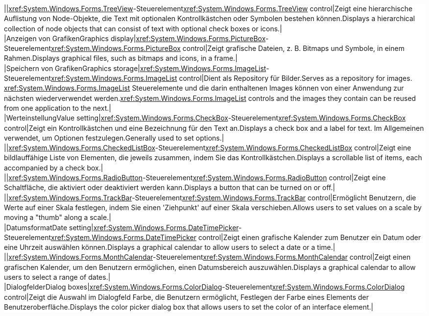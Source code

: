 ||<span data-ttu-id="dbfd7-157"><xref:System.Windows.Forms.TreeView>-Steuerelement</span><span class="sxs-lookup"><span data-stu-id="dbfd7-157"><xref:System.Windows.Forms.TreeView> control</span></span>|<span data-ttu-id="dbfd7-158">Zeigt eine hierarchische Auflistung von Node-Objekte, die Text mit optionalen Kontrollkästchen oder Symbolen bestehen können.</span><span class="sxs-lookup"><span data-stu-id="dbfd7-158">Displays a hierarchical collection of node objects that can consist of text with optional check boxes or icons.</span></span>|  
|<span data-ttu-id="dbfd7-159">Anzeigen von Grafiken</span><span class="sxs-lookup"><span data-stu-id="dbfd7-159">Graphics display</span></span>|<span data-ttu-id="dbfd7-160"><xref:System.Windows.Forms.PictureBox>-Steuerelement</span><span class="sxs-lookup"><span data-stu-id="dbfd7-160"><xref:System.Windows.Forms.PictureBox> control</span></span>|<span data-ttu-id="dbfd7-161">Zeigt grafische Dateien, z. B. Bitmaps und Symbole, in einem Rahmen.</span><span class="sxs-lookup"><span data-stu-id="dbfd7-161">Displays graphical files, such as bitmaps and icons, in a frame.</span></span>|  
|<span data-ttu-id="dbfd7-162">Speichern von Grafiken</span><span class="sxs-lookup"><span data-stu-id="dbfd7-162">Graphics storage</span></span>|<span data-ttu-id="dbfd7-163"><xref:System.Windows.Forms.ImageList>-Steuerelement</span><span class="sxs-lookup"><span data-stu-id="dbfd7-163"><xref:System.Windows.Forms.ImageList> control</span></span>|<span data-ttu-id="dbfd7-164">Dient als Repository für Bilder.</span><span class="sxs-lookup"><span data-stu-id="dbfd7-164">Serves as a repository for images.</span></span> <span data-ttu-id="dbfd7-165"><xref:System.Windows.Forms.ImageList> Steuerelemente und die darin enthaltenen Images können von einer Anwendung zur nächsten wiederverwendet werden.</span><span class="sxs-lookup"><span data-stu-id="dbfd7-165"><xref:System.Windows.Forms.ImageList> controls and the images they contain can be reused from one application to the next.</span></span>|  
|<span data-ttu-id="dbfd7-166">Werteinstellung</span><span class="sxs-lookup"><span data-stu-id="dbfd7-166">Value setting</span></span>|<span data-ttu-id="dbfd7-167"><xref:System.Windows.Forms.CheckBox>-Steuerelement</span><span class="sxs-lookup"><span data-stu-id="dbfd7-167"><xref:System.Windows.Forms.CheckBox> control</span></span>|<span data-ttu-id="dbfd7-168">Zeigt ein Kontrollkästchen und eine Bezeichnung für den Text an.</span><span class="sxs-lookup"><span data-stu-id="dbfd7-168">Displays a check box and a label for text.</span></span> <span data-ttu-id="dbfd7-169">Im Allgemeinen verwendet, um Optionen festzulegen.</span><span class="sxs-lookup"><span data-stu-id="dbfd7-169">Generally used to set options.</span></span>|  
||<span data-ttu-id="dbfd7-170"><xref:System.Windows.Forms.CheckedListBox>-Steuerelement</span><span class="sxs-lookup"><span data-stu-id="dbfd7-170"><xref:System.Windows.Forms.CheckedListBox> control</span></span>|<span data-ttu-id="dbfd7-171">Zeigt eine bildlauffähige Liste von Elementen, die jeweils zusammen, indem Sie das Kontrollkästchen.</span><span class="sxs-lookup"><span data-stu-id="dbfd7-171">Displays a scrollable list of items, each accompanied by a check box.</span></span>|  
||<span data-ttu-id="dbfd7-172"><xref:System.Windows.Forms.RadioButton>-Steuerelement</span><span class="sxs-lookup"><span data-stu-id="dbfd7-172"><xref:System.Windows.Forms.RadioButton> control</span></span>|<span data-ttu-id="dbfd7-173">Zeigt eine Schaltfläche, die aktiviert oder deaktiviert werden kann.</span><span class="sxs-lookup"><span data-stu-id="dbfd7-173">Displays a button that can be turned on or off.</span></span>|  
||<span data-ttu-id="dbfd7-174"><xref:System.Windows.Forms.TrackBar>-Steuerelement</span><span class="sxs-lookup"><span data-stu-id="dbfd7-174"><xref:System.Windows.Forms.TrackBar> control</span></span>|<span data-ttu-id="dbfd7-175">Ermöglicht Benutzern, die Werte auf einer Skala festlegen, indem Sie einen 'Ziehpunkt' auf einer Skala verschieben.</span><span class="sxs-lookup"><span data-stu-id="dbfd7-175">Allows users to set values on a scale by moving a "thumb" along a scale.</span></span>|  
|<span data-ttu-id="dbfd7-176">Datumsformat</span><span class="sxs-lookup"><span data-stu-id="dbfd7-176">Date setting</span></span>|<span data-ttu-id="dbfd7-177"><xref:System.Windows.Forms.DateTimePicker>-Steuerelement</span><span class="sxs-lookup"><span data-stu-id="dbfd7-177"><xref:System.Windows.Forms.DateTimePicker> control</span></span>|<span data-ttu-id="dbfd7-178">Zeigt einen grafische Kalender zum Benutzer ein Datum oder eine Uhrzeit auswählen können.</span><span class="sxs-lookup"><span data-stu-id="dbfd7-178">Displays a graphical calendar to allow users to select a date or a time.</span></span>|  
||<span data-ttu-id="dbfd7-179"><xref:System.Windows.Forms.MonthCalendar>-Steuerelement</span><span class="sxs-lookup"><span data-stu-id="dbfd7-179"><xref:System.Windows.Forms.MonthCalendar> control</span></span>|<span data-ttu-id="dbfd7-180">Zeigt einen grafischen Kalender, um den Benutzern ermöglichen, einen Datumsbereich auszuwählen.</span><span class="sxs-lookup"><span data-stu-id="dbfd7-180">Displays a graphical calendar to allow users to select a range of dates.</span></span>|  
|<span data-ttu-id="dbfd7-181">Dialogfelder</span><span class="sxs-lookup"><span data-stu-id="dbfd7-181">Dialog boxes</span></span>|<span data-ttu-id="dbfd7-182"><xref:System.Windows.Forms.ColorDialog>-Steuerelement</span><span class="sxs-lookup"><span data-stu-id="dbfd7-182"><xref:System.Windows.Forms.ColorDialog> control</span></span>|<span data-ttu-id="dbfd7-183">Zeigt die Auswahl im Dialogfeld Farbe, die Benutzern ermöglicht, Festlegen der Farbe eines Elements der Benutzeroberfläche.</span><span class="sxs-lookup"><span data-stu-id="dbfd7-183">Displays the color picker dialog box that allows users to set the color of an interface element.</span></span>|  